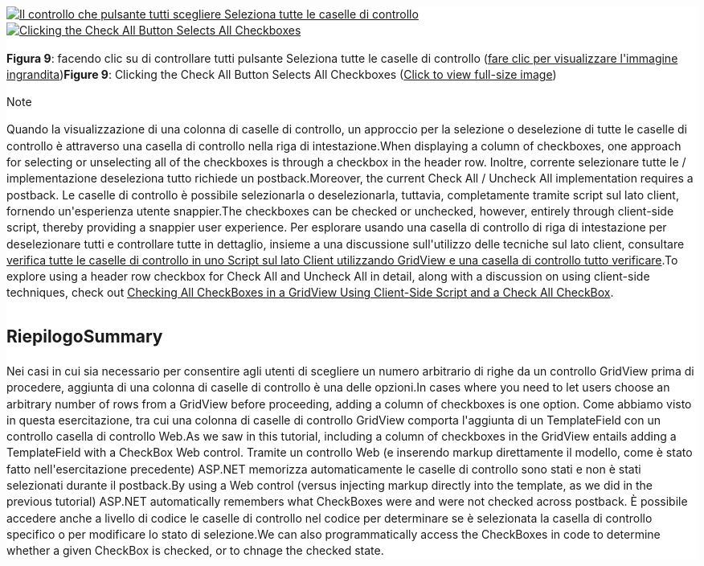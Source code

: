 <span data-ttu-id="f0f6f-186">[![Il controllo che pulsante tutti scegliere Seleziona tutte le caselle di controllo](adding-a-gridview-column-of-checkboxes-cs/_static/image9.gif)](adding-a-gridview-column-of-checkboxes-cs/_static/image17.png)</span><span class="sxs-lookup"><span data-stu-id="f0f6f-186">[![Clicking the Check All Button Selects All Checkboxes](adding-a-gridview-column-of-checkboxes-cs/_static/image9.gif)](adding-a-gridview-column-of-checkboxes-cs/_static/image17.png)</span></span>

<span data-ttu-id="f0f6f-187">**Figura 9**: facendo clic su di controllare tutti pulsante Seleziona tutte le caselle di controllo ([fare clic per visualizzare l'immagine ingrandita](adding-a-gridview-column-of-checkboxes-cs/_static/image18.png))</span><span class="sxs-lookup"><span data-stu-id="f0f6f-187">**Figure 9**: Clicking the Check All Button Selects All Checkboxes ([Click to view full-size image](adding-a-gridview-column-of-checkboxes-cs/_static/image18.png))</span></span>


> [!NOTE]
> <span data-ttu-id="f0f6f-188">Quando la visualizzazione di una colonna di caselle di controllo, un approccio per la selezione o deselezione di tutte le caselle di controllo è attraverso una casella di controllo nella riga di intestazione.</span><span class="sxs-lookup"><span data-stu-id="f0f6f-188">When displaying a column of checkboxes, one approach for selecting or unselecting all of the checkboxes is through a checkbox in the header row.</span></span> <span data-ttu-id="f0f6f-189">Inoltre, corrente selezionare tutte le / implementazione deseleziona tutto richiede un postback.</span><span class="sxs-lookup"><span data-stu-id="f0f6f-189">Moreover, the current Check All / Uncheck All implementation requires a postback.</span></span> <span data-ttu-id="f0f6f-190">Le caselle di controllo è possibile selezionarla o deselezionarla, tuttavia, completamente tramite script sul lato client, fornendo un'esperienza utente snappier.</span><span class="sxs-lookup"><span data-stu-id="f0f6f-190">The checkboxes can be checked or unchecked, however, entirely through client-side script, thereby providing a snappier user experience.</span></span> <span data-ttu-id="f0f6f-191">Per esplorare usando una casella di controllo di riga di intestazione per deselezionare tutti e controllare tutte in dettaglio, insieme a una discussione sull'utilizzo delle tecniche sul lato client, consultare [verifica tutte le caselle di controllo in uno Script sul lato Client utilizzando GridView e una casella di controllo tutto verificare](http://aspnet.4guysfromrolla.com/articles/053106-1.aspx).</span><span class="sxs-lookup"><span data-stu-id="f0f6f-191">To explore using a header row checkbox for Check All and Uncheck All in detail, along with a discussion on using client-side techniques, check out [Checking All CheckBoxes in a GridView Using Client-Side Script and a Check All CheckBox](http://aspnet.4guysfromrolla.com/articles/053106-1.aspx).</span></span>


## <a name="summary"></a><span data-ttu-id="f0f6f-192">Riepilogo</span><span class="sxs-lookup"><span data-stu-id="f0f6f-192">Summary</span></span>

<span data-ttu-id="f0f6f-193">Nei casi in cui sia necessario per consentire agli utenti di scegliere un numero arbitrario di righe da un controllo GridView prima di procedere, aggiunta di una colonna di caselle di controllo è una delle opzioni.</span><span class="sxs-lookup"><span data-stu-id="f0f6f-193">In cases where you need to let users choose an arbitrary number of rows from a GridView before proceeding, adding a column of checkboxes is one option.</span></span> <span data-ttu-id="f0f6f-194">Come abbiamo visto in questa esercitazione, tra cui una colonna di caselle di controllo GridView comporta l'aggiunta di un TemplateField con un controllo casella di controllo Web.</span><span class="sxs-lookup"><span data-stu-id="f0f6f-194">As we saw in this tutorial, including a column of checkboxes in the GridView entails adding a TemplateField with a CheckBox Web control.</span></span> <span data-ttu-id="f0f6f-195">Tramite un controllo Web (e inserendo markup direttamente il modello, come è stato fatto nell'esercitazione precedente) ASP.NET memorizza automaticamente le caselle di controllo sono stati e non è stati selezionati durante il postback.</span><span class="sxs-lookup"><span data-stu-id="f0f6f-195">By using a Web control (versus injecting markup directly into the template, as we did in the previous tutorial) ASP.NET automatically remembers what CheckBoxes were and were not checked across postback.</span></span> <span data-ttu-id="f0f6f-196">È possibile accedere anche a livello di codice le caselle di controllo nel codice per determinare se è selezionata la casella di controllo specifico o per modificare lo stato di selezione.</span><span class="sxs-lookup"><span data-stu-id="f0f6f-196">We can also programmatically access the CheckBoxes in code to determine whether a given CheckBox is checked, or to chnage the checked state.</span></span>
